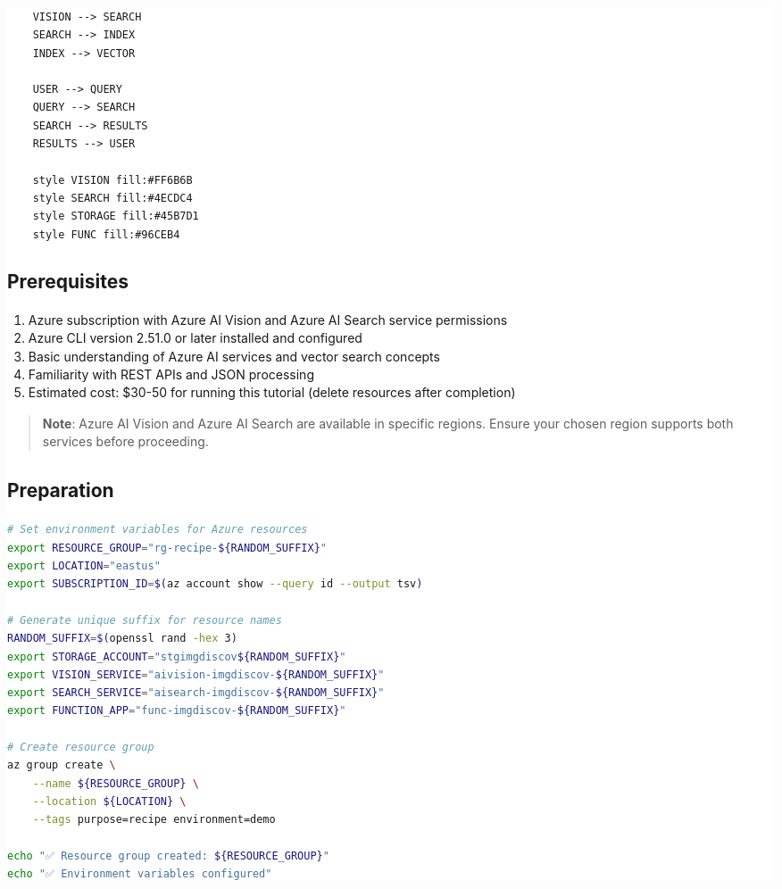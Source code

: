 ```mermaid
    VISION --> SEARCH
    SEARCH --> INDEX
    INDEX --> VECTOR
    
    USER --> QUERY
    QUERY --> SEARCH
    SEARCH --> RESULTS
    RESULTS --> USER
    
    style VISION fill:#FF6B6B
    style SEARCH fill:#4ECDC4
    style STORAGE fill:#45B7D1
    style FUNC fill:#96CEB4
```

## Prerequisites

1. Azure subscription with Azure AI Vision and Azure AI Search service permissions
2. Azure CLI version 2.51.0 or later installed and configured
3. Basic understanding of Azure AI services and vector search concepts
4. Familiarity with REST APIs and JSON processing
5. Estimated cost: $30-50 for running this tutorial (delete resources after completion)

> **Note**: Azure AI Vision and Azure AI Search are available in specific regions. Ensure your chosen region supports both services before proceeding.

## Preparation

```bash
# Set environment variables for Azure resources
export RESOURCE_GROUP="rg-recipe-${RANDOM_SUFFIX}"
export LOCATION="eastus"
export SUBSCRIPTION_ID=$(az account show --query id --output tsv)

# Generate unique suffix for resource names
RANDOM_SUFFIX=$(openssl rand -hex 3)
export STORAGE_ACCOUNT="stgimgdiscov${RANDOM_SUFFIX}"
export VISION_SERVICE="aivision-imgdiscov-${RANDOM_SUFFIX}"
export SEARCH_SERVICE="aisearch-imgdiscov-${RANDOM_SUFFIX}"
export FUNCTION_APP="func-imgdiscov-${RANDOM_SUFFIX}"

# Create resource group
az group create \
    --name ${RESOURCE_GROUP} \
    --location ${LOCATION} \
    --tags purpose=recipe environment=demo

echo "✅ Resource group created: ${RESOURCE_GROUP}"
echo "✅ Environment variables configured"
```
